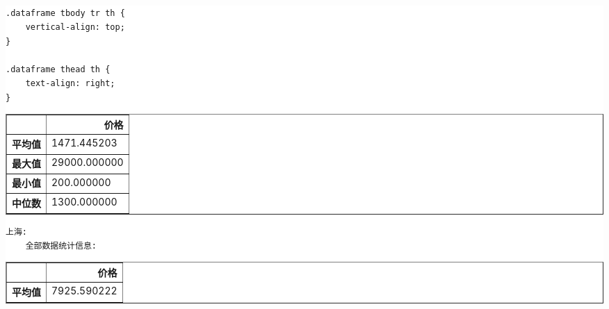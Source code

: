     .dataframe tbody tr th {
        vertical-align: top;
    }

    .dataframe thead th {
        text-align: right;
    }
</style>
<table border="1" class="dataframe">
  <thead>
    <tr style="text-align: right;">
      <th></th>
      <th>价格</th>
    </tr>
  </thead>
  <tbody>
    <tr>
      <th>平均值</th>
      <td>1471.445203</td>
    </tr>
    <tr>
      <th>最大值</th>
      <td>29000.000000</td>
    </tr>
    <tr>
      <th>最小值</th>
      <td>200.000000</td>
    </tr>
    <tr>
      <th>中位数</th>
      <td>1300.000000</td>
    </tr>
  </tbody>
</table>
</div>


    上海:
    	全部数据统计信息:



<div>
<style scoped>
    .dataframe tbody tr th:only-of-type {
        vertical-align: middle;
    }

    .dataframe tbody tr th {
        vertical-align: top;
    }

    .dataframe thead th {
        text-align: right;
    }
</style>
<table border="1" class="dataframe">
  <thead>
    <tr style="text-align: right;">
      <th></th>
      <th>价格</th>
    </tr>
  </thead>
  <tbody>
    <tr>
      <th>平均值</th>
      <td>7925.590222</td>